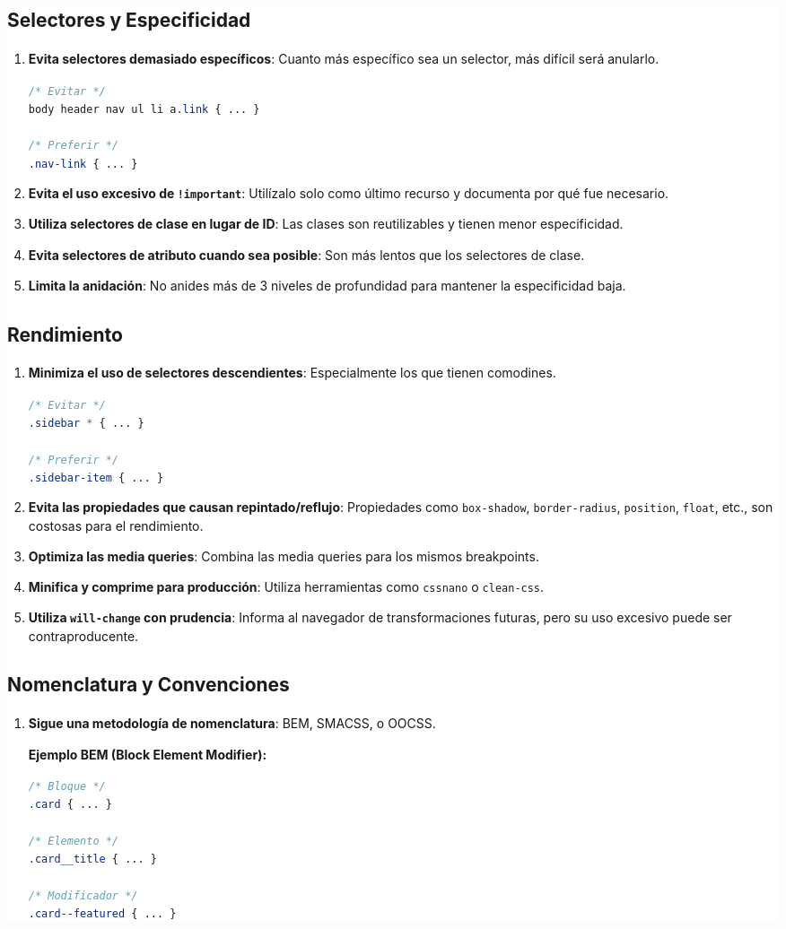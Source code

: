 ## Selectores y Especificidad

1. **Evita selectores demasiado específicos**: Cuanto más específico sea un selector, más difícil será anularlo.
   ```css
   /* Evitar */
   body header nav ul li a.link { ... }
   
   /* Preferir */
   .nav-link { ... }
   ```

2. **Evita el uso excesivo de `!important`**: Utilízalo solo como último recurso y documenta por qué fue necesario.

3. **Utiliza selectores de clase en lugar de ID**: Las clases son reutilizables y tienen menor especificidad.

4. **Evita selectores de atributo cuando sea posible**: Son más lentos que los selectores de clase.

5. **Limita la anidación**: No anides más de 3 niveles de profundidad para mantener la especificidad baja.

## Rendimiento

1. **Minimiza el uso de selectores descendientes**: Especialmente los que tienen comodines.
   ```css
   /* Evitar */
   .sidebar * { ... }
   
   /* Preferir */
   .sidebar-item { ... }
   ```

2. **Evita las propiedades que causan repintado/reflujo**: Propiedades como `box-shadow`, `border-radius`, `position`, `float`, etc., son costosas para el rendimiento.

3. **Optimiza las media queries**: Combina las media queries para los mismos breakpoints.

4. **Minifica y comprime para producción**: Utiliza herramientas como `cssnano` o `clean-css`.

5. **Utiliza `will-change` con prudencia**: Informa al navegador de transformaciones futuras, pero su uso excesivo puede ser contraproducente.

## Nomenclatura y Convenciones

1. **Sigue una metodología de nomenclatura**: BEM, SMACSS, o OOCSS.

   **Ejemplo BEM (Block Element Modifier):**
   ```css
   /* Bloque */
   .card { ... }
   
   /* Elemento */
   .card__title { ... }
   
   /* Modificador */
   .card--featured { ... }
   ```
